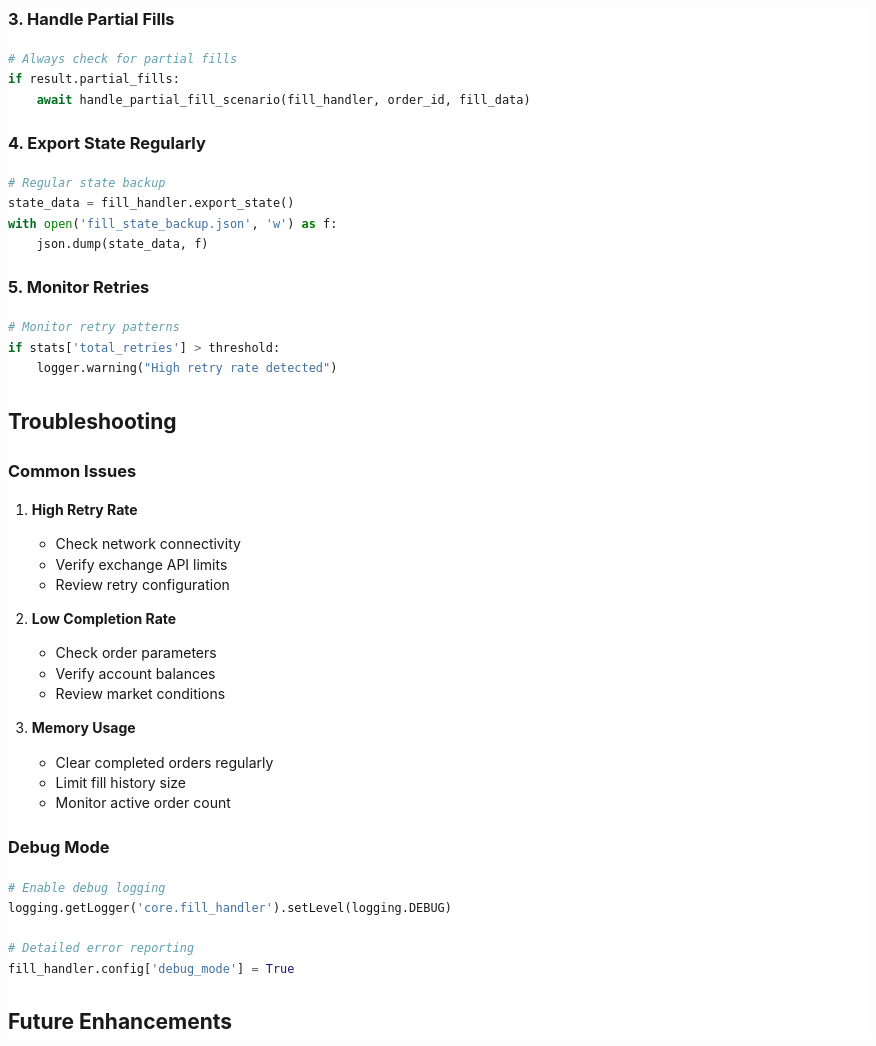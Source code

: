 ### 3. Handle Partial Fills
```python
# Always check for partial fills
if result.partial_fills:
    await handle_partial_fill_scenario(fill_handler, order_id, fill_data)
```

### 4. Export State Regularly
```python
# Regular state backup
state_data = fill_handler.export_state()
with open('fill_state_backup.json', 'w') as f:
    json.dump(state_data, f)
```

### 5. Monitor Retries
```python
# Monitor retry patterns
if stats['total_retries'] > threshold:
    logger.warning("High retry rate detected")
```

## Troubleshooting

### Common Issues

1. **High Retry Rate**
   - Check network connectivity
   - Verify exchange API limits
   - Review retry configuration

2. **Low Completion Rate**
   - Check order parameters
   - Verify account balances
   - Review market conditions

3. **Memory Usage**
   - Clear completed orders regularly
   - Limit fill history size
   - Monitor active order count

### Debug Mode

```python
# Enable debug logging
logging.getLogger('core.fill_handler').setLevel(logging.DEBUG)

# Detailed error reporting
fill_handler.config['debug_mode'] = True
```

## Future Enhancements
